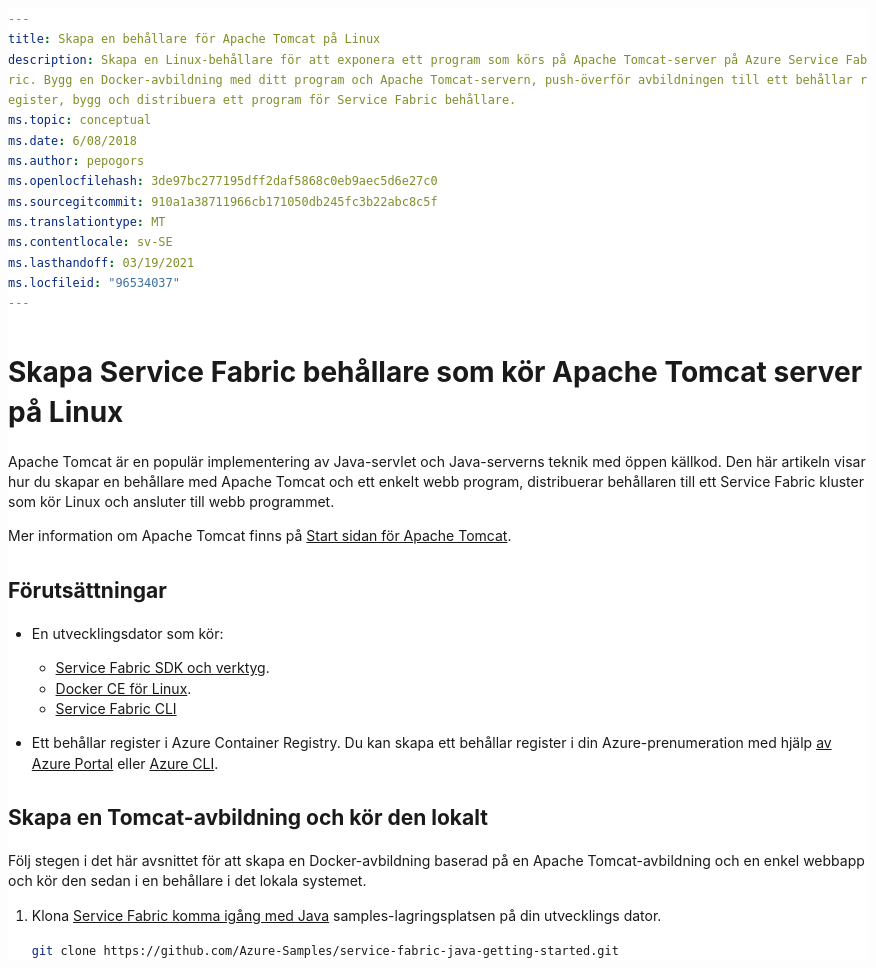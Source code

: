 ```yaml
---
title: Skapa en behållare för Apache Tomcat på Linux
description: Skapa en Linux-behållare för att exponera ett program som körs på Apache Tomcat-server på Azure Service Fabric. Bygg en Docker-avbildning med ditt program och Apache Tomcat-servern, push-överför avbildningen till ett behållar register, bygg och distribuera ett program för Service Fabric behållare.
ms.topic: conceptual
ms.date: 6/08/2018
ms.author: pepogors
ms.openlocfilehash: 3de97bc277195dff2daf5868c0eb9aec5d6e27c0
ms.sourcegitcommit: 910a1a38711966cb171050db245fc3b22abc8c5f
ms.translationtype: MT
ms.contentlocale: sv-SE
ms.lasthandoff: 03/19/2021
ms.locfileid: "96534037"
---
```

# <a name="create-service-fabric-container-running-apache-tomcat-server-on-linux"></a>Skapa Service Fabric behållare som kör Apache Tomcat server på Linux
Apache Tomcat är en populär implementering av Java-servlet och Java-serverns teknik med öppen källkod. Den här artikeln visar hur du skapar en behållare med Apache Tomcat och ett enkelt webb program, distribuerar behållaren till ett Service Fabric kluster som kör Linux och ansluter till webb programmet.  

Mer information om Apache Tomcat finns på [Start sidan för Apache Tomcat](https://tomcat.apache.org/). 

## <a name="prerequisites"></a>Förutsättningar
* En utvecklingsdator som kör:
  * [Service Fabric SDK och verktyg](service-fabric-get-started-linux.md).
  * [Docker CE för Linux](https://docs.docker.com/engine/installation/#prior-releases). 
  * [Service Fabric CLI](service-fabric-cli.md)

* Ett behållar register i Azure Container Registry. Du kan skapa ett behållar register i din Azure-prenumeration med hjälp [av Azure Portal](../container-registry/container-registry-get-started-portal.md) eller [Azure CLI](./service-fabric-tutorial-create-container-images.md#deploy-azure-container-registry). 

## <a name="build-a-tomcat-image-and-run-it-locally"></a>Skapa en Tomcat-avbildning och kör den lokalt
Följ stegen i det här avsnittet för att skapa en Docker-avbildning baserad på en Apache Tomcat-avbildning och en enkel webbapp och kör den sedan i en behållare i det lokala systemet. 
 
1. Klona [Service Fabric komma igång med Java](https://github.com/Azure-Samples/service-fabric-java-getting-started) samples-lagringsplatsen på din utvecklings dator.

   ```bash
   git clone https://github.com/Azure-Samples/service-fabric-java-getting-started.git
   ```
